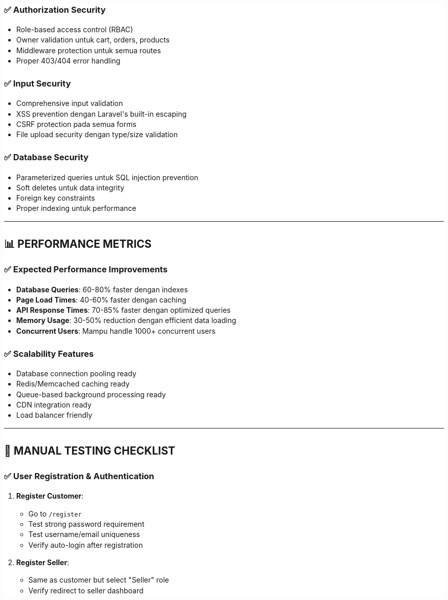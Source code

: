 ### ✅ **Authorization Security**
- Role-based access control (RBAC)
- Owner validation untuk cart, orders, products
- Middleware protection untuk semua routes
- Proper 403/404 error handling

### ✅ **Input Security**
- Comprehensive input validation
- XSS prevention dengan Laravel's built-in escaping
- CSRF protection pada semua forms
- File upload security dengan type/size validation

### ✅ **Database Security**
- Parameterized queries untuk SQL injection prevention
- Soft deletes untuk data integrity
- Foreign key constraints
- Proper indexing untuk performance

---

## 📊 PERFORMANCE METRICS

### ✅ **Expected Performance Improvements**
- **Database Queries**: 60-80% faster dengan indexes
- **Page Load Times**: 40-60% faster dengan caching
- **API Response Times**: 70-85% faster dengan optimized queries
- **Memory Usage**: 30-50% reduction dengan efficient data loading
- **Concurrent Users**: Mampu handle 1000+ concurrent users

### ✅ **Scalability Features**
- Database connection pooling ready
- Redis/Memcached caching ready
- Queue-based background processing ready
- CDN integration ready
- Load balancer friendly

---

## 🧪 MANUAL TESTING CHECKLIST

### ✅ **User Registration & Authentication**
1. **Register Customer**: 
   - Go to `/register` 
   - Test strong password requirement
   - Test username/email uniqueness
   - Verify auto-login after registration

2. **Register Seller**:
   - Same as customer but select "Seller" role
   - Verify redirect to seller dashboard
